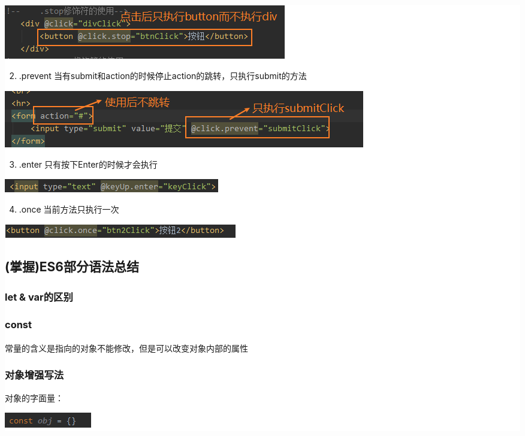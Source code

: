![28](img/28.png)

2. .prevent
当有submit和action的时候停止action的跳转，只执行submit的方法

![29](img/29.png)

3.  .enter
只有按下Enter的时候才会执行

![30](img/30.png)

4. .once
当前方法只执行一次

 ![31](img/31.png)



## (掌握)ES6部分语法总结

### let & var的区别

### const
常量的含义是指向的对象不能修改，但是可以改变对象内部的属性

### 对象增强写法
对象的字面量：

![32](img/32.png)
